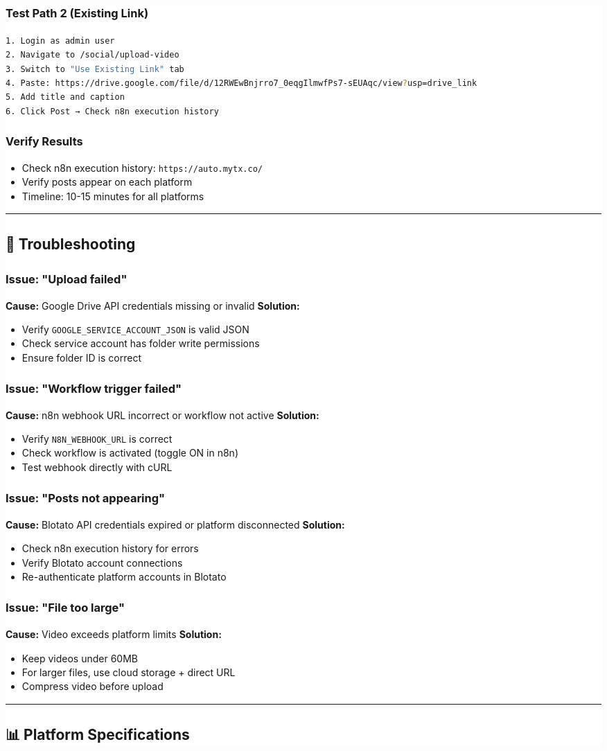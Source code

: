 ### Test Path 2 (Existing Link)
```bash
1. Login as admin user
2. Navigate to /social/upload-video
3. Switch to "Use Existing Link" tab
4. Paste: https://drive.google.com/file/d/12RWEwBnjrro7_0eqgIlmwfPs7-sEUAqc/view?usp=drive_link
5. Add title and caption
6. Click Post → Check n8n execution history
```

### Verify Results
- Check n8n execution history: `https://auto.mytx.co/`
- Verify posts appear on each platform
- Timeline: 10-15 minutes for all platforms

---

## 🐛 Troubleshooting

### Issue: "Upload failed"
**Cause:** Google Drive API credentials missing or invalid
**Solution:** 
- Verify `GOOGLE_SERVICE_ACCOUNT_JSON` is valid JSON
- Check service account has folder write permissions
- Ensure folder ID is correct

### Issue: "Workflow trigger failed"
**Cause:** n8n webhook URL incorrect or workflow not active
**Solution:**
- Verify `N8N_WEBHOOK_URL` is correct
- Check workflow is activated (toggle ON in n8n)
- Test webhook directly with cURL

### Issue: "Posts not appearing"
**Cause:** Blotato API credentials expired or platform disconnected
**Solution:**
- Check n8n execution history for errors
- Verify Blotato account connections
- Re-authenticate platform accounts in Blotato

### Issue: "File too large"
**Cause:** Video exceeds platform limits
**Solution:**
- Keep videos under 60MB
- For larger files, use cloud storage + direct URL
- Compress video before upload

---

## 📊 Platform Specifications
